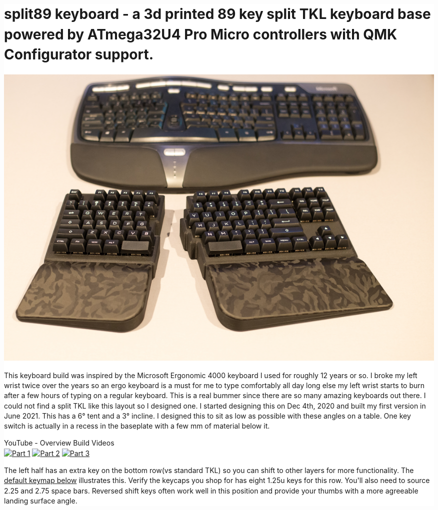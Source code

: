 # split89 keyboard - a 3d printed 89 key split TKL keyboard base powered by ATmega32U4 Pro Micro controllers with QMK Configurator support.  

![image](./images/main.jpg)  

This keyboard build was inspired by the Microsoft Ergonomic 4000 keyboard I used for roughly 12 years or so.  I broke my left wrist twice over the years so an ergo keyboard is a must for me to type comfortably all day long else my left wrist starts to burn after a few hours of typing on a regular keyboard.  This is a real bummer since there are so many amazing keyboards out there.  I could not find a split TKL like this layout so I designed one.  I started designing this on Dec 4th, 2020 and built my first version in June 2021. This has a 6° tent and a 3° incline.  I designed this to sit as low as possible with these angles on a table.  One key switch is actually in a recess in the baseplate with a few mm of material below it.

YouTube - Overview Build Videos<br>
[<img alt="Part 1" src="https://i.imgur.com/V128KfI.png" />](https://youtu.be/i7usy5cnMP0) [<img alt="Part 2" src="https://i.imgur.com/MTHmepG.png" />](https://youtu.be/8Tm1rYtXKhw) [<img alt="Part 3" src="https://i.imgur.com/zpX3yF4.png" />](https://youtu.be/rSSixBk8nNw)

The left half has an extra key on the bottom row(vs standard TKL) so you can shift to other layers for more functionality.  The [default keymap below](#programming-the-controllers) illustrates this.  Verify the keycaps you shop for has eight 1.25u keys for this row. You'll also need to source 2.25 and 2.75 space bars. Reversed shift keys often work well in this position and provide your thumbs with a more agreeable landing surface angle.
